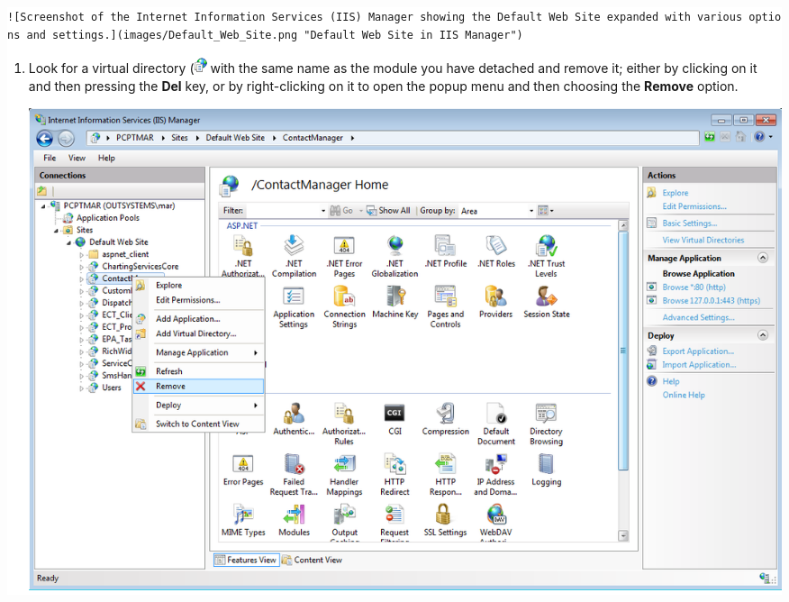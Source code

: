    ![Screenshot of the Internet Information Services (IIS) Manager showing the Default Web Site expanded with various options and settings.](images/Default_Web_Site.png "Default Web Site in IIS Manager")  

1. Look for a virtual directory (![Icon representing a virtual directory in IIS Manager.](images/virtual_directory.png "Virtual Directory Icon in IIS") with the same name as the module you have detached and remove it; either by clicking on it and then pressing the **Del** key, or by right-clicking on it to open the popup menu and then choosing the **Remove** option.

    ![Screenshot of the context menu in IIS Manager showing the Remove option for a virtual directory.](images/virtual_directory_remove.png "Remove Virtual Directory in IIS")
